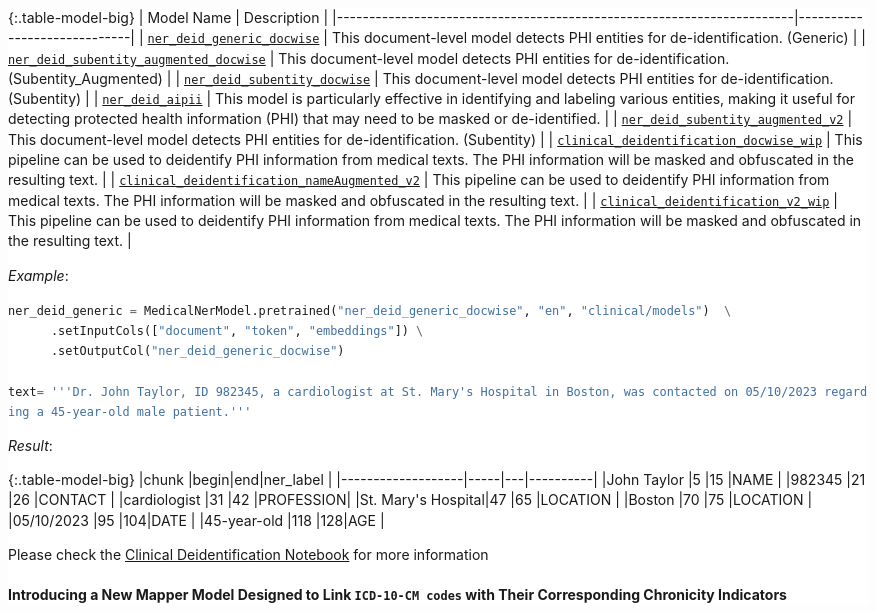 {:.table-model-big}
| Model Name                                                            |      Description            |
|-----------------------------------------------------------------------|-----------------------------|
| [`ner_deid_generic_docwise`](https://nlp.johnsnowlabs.com/2024/09/06/ner_deid_generic_docwise_en.html) | This document-level model detects PHI entities for de-identification. (Generic) |
| [`ner_deid_subentity_augmented_docwise`](https://nlp.johnsnowlabs.com/2024/09/06/ner_deid_subentity_augmented_docwise_en.html) | This document-level model detects PHI entities for de-identification. (Subentity_Augmented) |
| [`ner_deid_subentity_docwise`](https://nlp.johnsnowlabs.com/2024/09/06/ner_deid_subentity_docwise_en.html) | This document-level model detects PHI entities for de-identification. (Subentity) |
| [`ner_deid_aipii`](https://nlp.johnsnowlabs.com/2024/09/25/ner_deid_aipii_en.html) | This model is particularly effective in identifying and labeling various entities, making it useful for detecting protected health information (PHI) that may need to be masked or de-identified. |
| [`ner_deid_subentity_augmented_v2`](https://nlp.johnsnowlabs.com/2024/09/20/ner_deid_subentity_augmented_v2_en.html) | This document-level model detects PHI entities for de-identification. (Subentity) |
| [`clinical_deidentification_docwise_wip`](https://nlp.johnsnowlabs.com/2024/10/03/clinical_deidentification_docwise_wip_en.html) | This pipeline can be used to deidentify PHI information from medical texts. The PHI information will be masked and obfuscated in the resulting text. |
| [`clinical_deidentification_nameAugmented_v2`](https://nlp.johnsnowlabs.com/2024/10/03/clinical_deidentification_nameAugmented_v2_en.html) | This pipeline can be used to deidentify PHI information from medical texts. The PHI information will be masked and obfuscated in the resulting text. |
| [`clinical_deidentification_v2_wip`](https://nlp.johnsnowlabs.com/2024/10/03/clinical_deidentification_v2_wip_en.html) | This pipeline can be used to deidentify PHI information from medical texts. The PHI information will be masked and obfuscated in the resulting text. |

*Example*:

```python
ner_deid_generic = MedicalNerModel.pretrained("ner_deid_generic_docwise", "en", "clinical/models")  \
      .setInputCols(["document", "token", "embeddings"]) \
      .setOutputCol("ner_deid_generic_docwise")

text= '''Dr. John Taylor, ID 982345, a cardiologist at St. Mary's Hospital in Boston, was contacted on 05/10/2023 regarding a 45-year-old male patient.'''
```


*Result*:

{:.table-model-big}
|chunk              |begin|end|ner_label |
|-------------------|-----|---|----------|
|John Taylor        |5    |15 |NAME      |
|982345             |21   |26 |CONTACT   |
|cardiologist       |31   |42 |PROFESSION|
|St. Mary's Hospital|47   |65 |LOCATION  |
|Boston             |70   |75 |LOCATION  |
|05/10/2023         |95   |104|DATE      |
|45-year-old        |118  |128|AGE       |


Please check the [Clinical Deidentification Notebook](https://github.com/JohnSnowLabs/spark-nlp-workshop/blob/master/healthcare-nlp/04.0.Clinical_DeIdentification.ipynb) for more information


</div><div class="h3-box" markdown="1">

#### Introducing a New Mapper Model Designed to Link `ICD-10-CM codes` with Their Corresponding Chronicity Indicators
